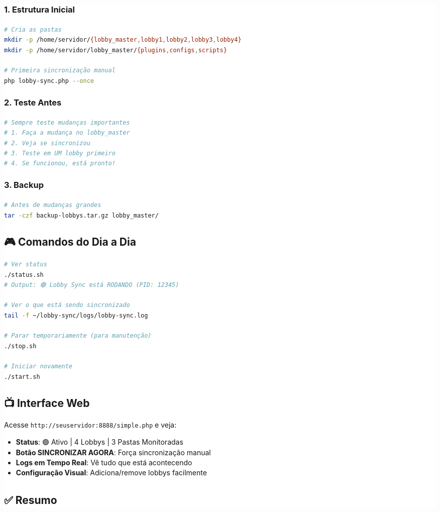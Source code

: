 ### 1. Estrutura Inicial
```bash
# Cria as pastas
mkdir -p /home/servidor/{lobby_master,lobby1,lobby2,lobby3,lobby4}
mkdir -p /home/servidor/lobby_master/{plugins,configs,scripts}

# Primeira sincronização manual
php lobby-sync.php --once
```

### 2. Teste Antes
```bash
# Sempre teste mudanças importantes
# 1. Faça a mudança no lobby_master
# 2. Veja se sincronizou
# 3. Teste em UM lobby primeiro
# 4. Se funcionou, está pronto!
```

### 3. Backup
```bash
# Antes de mudanças grandes
tar -czf backup-lobbys.tar.gz lobby_master/
```

## 🎮 Comandos do Dia a Dia

```bash
# Ver status
./status.sh
# Output: 🟢 Lobby Sync está RODANDO (PID: 12345)

# Ver o que está sendo sincronizado
tail -f ~/lobby-sync/logs/lobby-sync.log

# Parar temporariamente (para manutenção)
./stop.sh

# Iniciar novamente
./start.sh
```

## 📺 Interface Web

Acesse `http://seuservidor:8888/simple.php` e veja:

- **Status**: 🟢 Ativo | 4 Lobbys | 3 Pastas Monitoradas
- **Botão SINCRONIZAR AGORA**: Força sincronização manual
- **Logs em Tempo Real**: Vê tudo que está acontecendo
- **Configuração Visual**: Adiciona/remove lobbys facilmente

## ✅ Resumo
